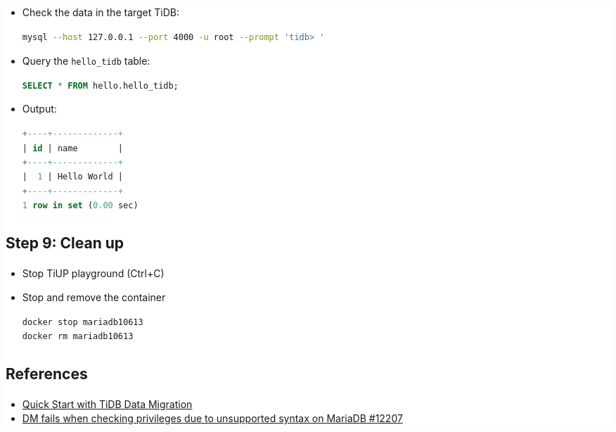- Check the data in the target TiDB:

    ```bash
    mysql --host 127.0.0.1 --port 4000 -u root --prompt 'tidb> '
    ```

- Query the `hello_tidb` table:

    ```sql
    SELECT * FROM hello.hello_tidb;
    ```

- Output:

    ```sql
    +----+-------------+
    | id | name        |
    +----+-------------+
    |  1 | Hello World |
    +----+-------------+
    1 row in set (0.00 sec)
    ```

## Step 9: Clean up

- Stop TiUP playground (Ctrl+C)

- Stop and remove the container

    ```bash
    docker stop mariadb10613
    docker rm mariadb10613
    ```

## References

- [Quick Start with TiDB Data Migration](https://docs.pingcap.com/tidb/stable/quick-start-with-dm/)
- [DM fails when checking privileges due to unsupported syntax on MariaDB #12207](https://github.com/pingcap/tiflow/issues/12207)
